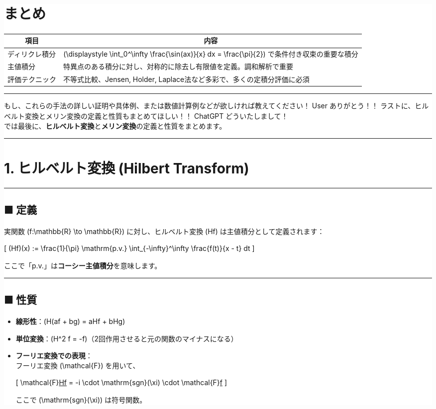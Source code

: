 
# まとめ

| 項目 | 内容 |
|-|-|
| ディリクレ積分 | \(\displaystyle \int_0^\infty \frac{\sin(ax)}{x} dx = \frac{\pi}{2}\) で条件付き収束の重要な積分 |
| 主値積分 | 特異点のある積分に対し、対称的に除去し有限値を定義。調和解析で重要 |
| 評価テクニック | 不等式比較、Jensen, Holder, Laplace法など多彩で、多くの定積分評価に必須 |

---

もし、これらの手法の詳しい証明や具体例、または数値計算例などが欲しければ教えてください！
User
ありがとう！！
ラストに、ヒルベルト変換とメリン変換の定義と性質もまとめてほしい！！
ChatGPT
どういたしまして！  
では最後に、**ヒルベルト変換**と**メリン変換**の定義と性質をまとめます。

---

# 1. ヒルベルト変換 (Hilbert Transform)

---

## ■ 定義

実関数 \(f:\mathbb{R} \to \mathbb{R}\) に対し、ヒルベルト変換 \(Hf\) は主値積分として定義されます：

\[
(Hf)(x) := \frac{1}{\pi} \mathrm{p.v.} \int_{-\infty}^\infty \frac{f(t)}{x - t} dt
\]

ここで「p.v.」は**コーシー主値積分**を意味します。

---

## ■ 性質

- **線形性**：\(H(af + bg) = aHf + bHg\)  
- **単位変換**：\(H^2 f = -f\)（2回作用させると元の関数のマイナスになる）  
- **フーリエ変換での表現**：  
  フーリエ変換 \(\mathcal{F}\) を用いて、

  \[
  \mathcal{F}[Hf](\xi) = -i \cdot \mathrm{sgn}(\xi) \cdot \mathcal{F}[f](\xi)
  \]

  ここで \(\mathrm{sgn}(\xi)\) は符号関数。
